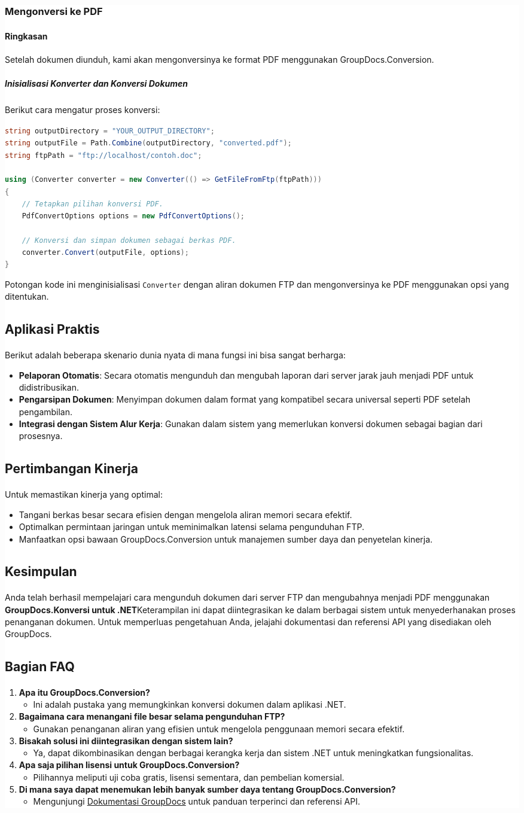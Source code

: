 ### Mengonversi ke PDF
#### Ringkasan
Setelah dokumen diunduh, kami akan mengonversinya ke format PDF menggunakan GroupDocs.Conversion.
##### Inisialisasi Konverter dan Konversi Dokumen
Berikut cara mengatur proses konversi:
```csharp
string outputDirectory = "YOUR_OUTPUT_DIRECTORY";
string outputFile = Path.Combine(outputDirectory, "converted.pdf");
string ftpPath = "ftp://localhost/contoh.doc";

using (Converter converter = new Converter(() => GetFileFromFtp(ftpPath)))
{
    // Tetapkan pilihan konversi PDF.
    PdfConvertOptions options = new PdfConvertOptions();
    
    // Konversi dan simpan dokumen sebagai berkas PDF.
    converter.Convert(outputFile, options);
}
```
Potongan kode ini menginisialisasi `Converter` dengan aliran dokumen FTP dan mengonversinya ke PDF menggunakan opsi yang ditentukan.

## Aplikasi Praktis
Berikut adalah beberapa skenario dunia nyata di mana fungsi ini bisa sangat berharga:
- **Pelaporan Otomatis**: Secara otomatis mengunduh dan mengubah laporan dari server jarak jauh menjadi PDF untuk didistribusikan.
- **Pengarsipan Dokumen**: Menyimpan dokumen dalam format yang kompatibel secara universal seperti PDF setelah pengambilan.
- **Integrasi dengan Sistem Alur Kerja**: Gunakan dalam sistem yang memerlukan konversi dokumen sebagai bagian dari prosesnya.

## Pertimbangan Kinerja
Untuk memastikan kinerja yang optimal:
- Tangani berkas besar secara efisien dengan mengelola aliran memori secara efektif.
- Optimalkan permintaan jaringan untuk meminimalkan latensi selama pengunduhan FTP.
- Manfaatkan opsi bawaan GroupDocs.Conversion untuk manajemen sumber daya dan penyetelan kinerja.

## Kesimpulan
Anda telah berhasil mempelajari cara mengunduh dokumen dari server FTP dan mengubahnya menjadi PDF menggunakan **GroupDocs.Konversi untuk .NET**Keterampilan ini dapat diintegrasikan ke dalam berbagai sistem untuk menyederhanakan proses penanganan dokumen. Untuk memperluas pengetahuan Anda, jelajahi dokumentasi dan referensi API yang disediakan oleh GroupDocs.

## Bagian FAQ
1. **Apa itu GroupDocs.Conversion?**
   - Ini adalah pustaka yang memungkinkan konversi dokumen dalam aplikasi .NET.
2. **Bagaimana cara menangani file besar selama pengunduhan FTP?**
   - Gunakan penanganan aliran yang efisien untuk mengelola penggunaan memori secara efektif.
3. **Bisakah solusi ini diintegrasikan dengan sistem lain?**
   - Ya, dapat dikombinasikan dengan berbagai kerangka kerja dan sistem .NET untuk meningkatkan fungsionalitas.
4. **Apa saja pilihan lisensi untuk GroupDocs.Conversion?**
   - Pilihannya meliputi uji coba gratis, lisensi sementara, dan pembelian komersial.
5. **Di mana saya dapat menemukan lebih banyak sumber daya tentang GroupDocs.Conversion?**
   - Mengunjungi [Dokumentasi GroupDocs](https://docs.groupdocs.com/conversion/net/) untuk panduan terperinci dan referensi API.
